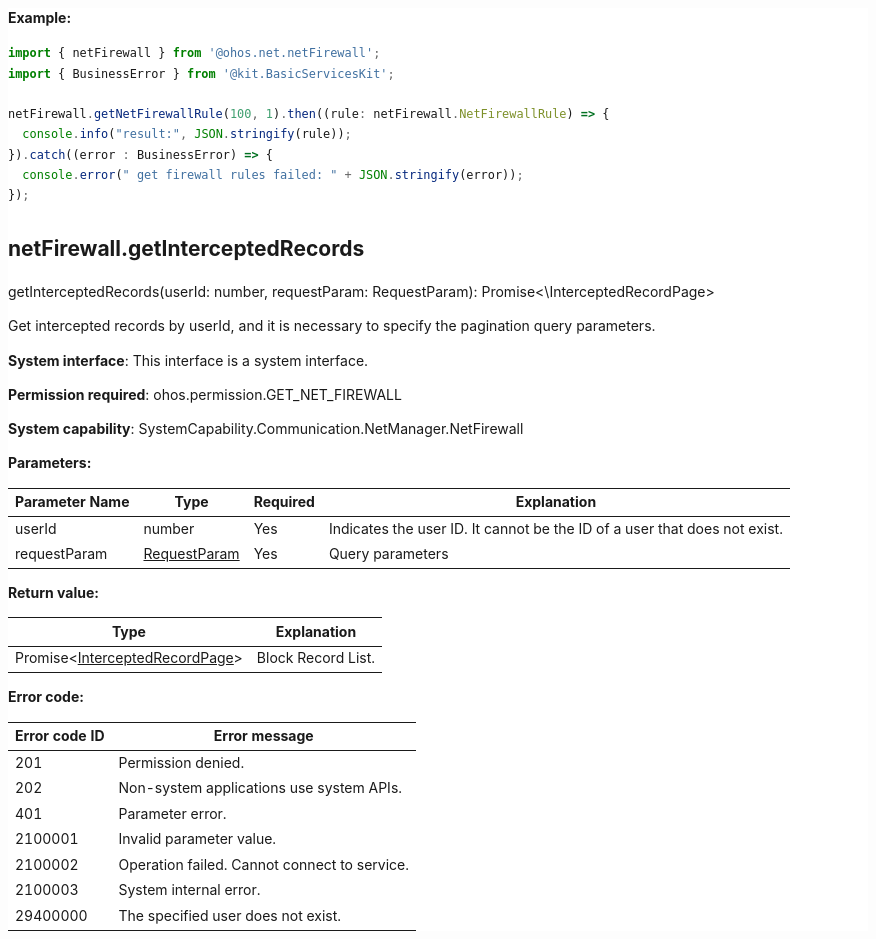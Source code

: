 **Example:**

```ts
import { netFirewall } from '@ohos.net.netFirewall';
import { BusinessError } from '@kit.BasicServicesKit';

netFirewall.getNetFirewallRule(100, 1).then((rule: netFirewall.NetFirewallRule) => {
  console.info("result:", JSON.stringify(rule));
}).catch((error : BusinessError) => {
  console.error(" get firewall rules failed: " + JSON.stringify(error));
});
```

## netFirewall.getInterceptedRecords

getInterceptedRecords(userId: number, requestParam: RequestParam): Promise<\InterceptedRecordPage>

Get intercepted records by userId, and it is necessary to specify the pagination query parameters.

**System interface**: This interface is a system interface.

**Permission required**: ohos.permission.GET_NET_FIREWALL

**System capability**: SystemCapability.Communication.NetManager.NetFirewall

**Parameters:**

| Parameter Name | Type                          | Required | Explanation                                                               |
| -------------- | ----------------------------- | -------- | ------------------------------------------------------------------------- |
| userId         | number                        | Yes      | Indicates the user ID. It cannot be the ID of a user that does not exist. |
| requestParam   | [RequestParam](#requestparam) | Yes      | Query parameters                                                          |

**Return value:**

| Type                                                      | Explanation                                                   |
| --------------------------------------------------------- | ------------------------------------------------------------- |
| Promise\<[InterceptedRecordPage](#interceptedrecordpage)> | Block Record List.                                            |

**Error code:**

| Error code ID | Error message                                           |
| ------------- | --------------------------------------------------------|
| 201           | Permission denied.                                      |
| 202           | Non-system applications use system APIs.                |
| 401           | Parameter error.                                        |
| 2100001       | Invalid parameter value.                                |
| 2100002       | Operation failed. Cannot connect to service.            |
| 2100003       | System internal error.                                  |
| 29400000      | The specified user does not exist.                      |
  